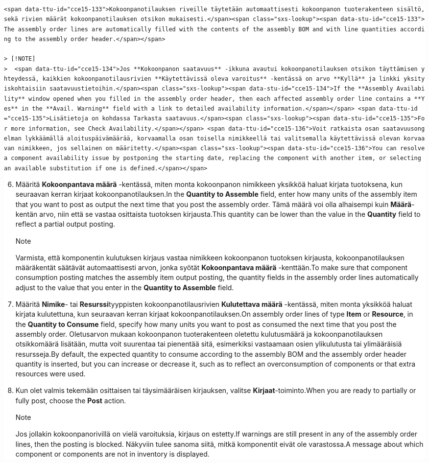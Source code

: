     <span data-ttu-id="cce15-133">Kokoonpanotilauksen riveille täytetään automaattisesti kokoonpanon tuoterakenteen sisältö, sekä rivien määrät kokoonpanotilauksen otsikon mukaisesti.</span><span class="sxs-lookup"><span data-stu-id="cce15-133">The assembly order lines are automatically filled with the contents of the assembly BOM and with line quantities according to the assembly order header.</span></span>  

    > [!NOTE]  
    >  <span data-ttu-id="cce15-134">Jos **Kokoonpanon saatavuus** -ikkuna avautui kokoonpanotilauksen otsikon täyttämisen yhteydessä, kaikkien kokoonpanotilausrivien **Käytettävissä oleva varoitus** -kentässä on arvo **Kyllä** ja linkki yksityiskohtaisiin saatavuustietoihin.</span><span class="sxs-lookup"><span data-stu-id="cce15-134">If the **Assembly Availability** window opened when you filled in the assembly order header, then each affected assembly order line contains a **Yes** in the **Avail. Warning** field with a link to detailed availability information.</span></span> <span data-ttu-id="cce15-135">Lisätietoja on kohdassa Tarkasta saatavuus.</span><span class="sxs-lookup"><span data-stu-id="cce15-135">For more information, see Check Availability.</span></span> <span data-ttu-id="cce15-136">Voit ratkaista osan saatavuusongelman lykkäämällä aloituspäivämäärää, korvaamalla osan toisella nimikkeellä tai valitsemalla käytettävissä olevan korvaavan nimikkeen, jos sellainen on määritetty.</span><span class="sxs-lookup"><span data-stu-id="cce15-136">You can resolve a component availability issue by postponing the starting date, replacing the component with another item, or selecting an available substitution if one is defined.</span></span>  

6.  <span data-ttu-id="cce15-137">Määritä **Kokoonpantava määrä** -kentässä, miten monta kokoonpanon nimikkeen yksikköä haluat kirjata tuotoksena, kun seuraavan kerran kirjaat kokoonpanotilauksen.</span><span class="sxs-lookup"><span data-stu-id="cce15-137">In the **Quantity to Assemble** field, enter how many units of the assembly item that you want to post as output the next time that you post the assembly order.</span></span> <span data-ttu-id="cce15-138">Tämä määrä voi olla alhaisempi kuin **Määrä**-kentän arvo, niin että se vastaa osittaista tuotoksen kirjausta.</span><span class="sxs-lookup"><span data-stu-id="cce15-138">This quantity can be lower than the value in the **Quantity** field to reflect a partial output posting.</span></span>  

    > [!NOTE]  
    >  <span data-ttu-id="cce15-139">Varmista, että komponentin kulutuksen kirjaus vastaa nimikkeen kokoonpanon tuotoksen kirjausta, kokoonpanotilauksen määräkentät säätävät automaattisesti arvon, jonka syötät **Kokoonpantava määrä** -kenttään.</span><span class="sxs-lookup"><span data-stu-id="cce15-139">To make sure that component consumption posting matches the assembly item output posting, the quantity fields in the assembly order lines automatically adjust to the value that you enter in the **Quantity to Assemble** field.</span></span>  
7.  <span data-ttu-id="cce15-140">Määritä **Nimike**- tai **Resurssi**tyyppisten kokoonpanotilausrivien **Kulutettava määrä** -kentässä, miten monta yksikköä haluat kirjata kulutettuna, kun seuraavan kerran kirjaat kokoonpanotilauksen.</span><span class="sxs-lookup"><span data-stu-id="cce15-140">On assembly order lines of type **Item** or **Resource**, in the **Quantity to Consume** field, specify how many units you want to post as consumed the next time that you post the assembly order.</span></span> <span data-ttu-id="cce15-141">Oletusarvon mukaan kokoonpanon tuoterakenteen oletettu kulutusmäärä ja kokoonpanotilauksen otsikkomäärä lisätään, mutta voit suurentaa tai pienentää sitä, esimerkiksi vastaamaan osien ylikulutusta tai ylimääräisiä resursseja.</span><span class="sxs-lookup"><span data-stu-id="cce15-141">By default, the expected quantity to consume according to the assembly BOM and the assembly order header quantity is inserted, but you can increase or decrease it, such as to reflect an overconsumption of components or that extra resources were used.</span></span>  
8.  <span data-ttu-id="cce15-142">Kun olet valmis tekemään osittaisen tai täysimääräisen kirjauksen, valitse **Kirjaat**-toiminto.</span><span class="sxs-lookup"><span data-stu-id="cce15-142">When you are ready to partially or fully post, choose the **Post** action.</span></span>  

    > [!NOTE]  
    >  <span data-ttu-id="cce15-143">Jos jollakin kokoonpanorivillä on vielä varoituksia, kirjaus on estetty.</span><span class="sxs-lookup"><span data-stu-id="cce15-143">If warnings are still present in any of the assembly order lines, then the posting is blocked.</span></span> <span data-ttu-id="cce15-144">Näkyviin tulee sanoma siitä, mitkä komponentit eivät ole varastossa.</span><span class="sxs-lookup"><span data-stu-id="cce15-144">A message about which component or components are not in inventory is displayed.</span></span>  
